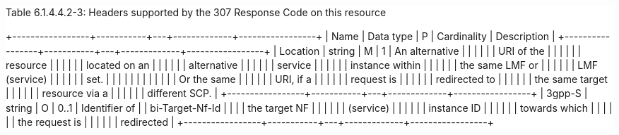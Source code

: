 Table 6.1.4.4.2-3: Headers supported by the 307 Response Code on this
resource

+-----------------+-----------+---+-------------+-----------------+
| Name            | Data type | P | Cardinality | Description     |
+-----------------+-----------+---+-------------+-----------------+
| Location        | string    | M | 1           | An alternative  |
|                 |           |   |             | URI of the      |
|                 |           |   |             | resource        |
|                 |           |   |             | located on an   |
|                 |           |   |             | alternative     |
|                 |           |   |             | service         |
|                 |           |   |             | instance within |
|                 |           |   |             | the same LMF or |
|                 |           |   |             | LMF (service)   |
|                 |           |   |             | set.            |
|                 |           |   |             |                 |
|                 |           |   |             | Or the same     |
|                 |           |   |             | URI, if a       |
|                 |           |   |             | request is      |
|                 |           |   |             | redirected to   |
|                 |           |   |             | the same target |
|                 |           |   |             | resource via a  |
|                 |           |   |             | different SCP.  |
+-----------------+-----------+---+-------------+-----------------+
| 3gpp-S          | string    | O | 0..1        | Identifier of   |
| bi-Target-Nf-Id |           |   |             | the target NF   |
|                 |           |   |             | (service)       |
|                 |           |   |             | instance ID     |
|                 |           |   |             | towards which   |
|                 |           |   |             | the request is  |
|                 |           |   |             | redirected      |
+-----------------+-----------+---+-------------+-----------------+
